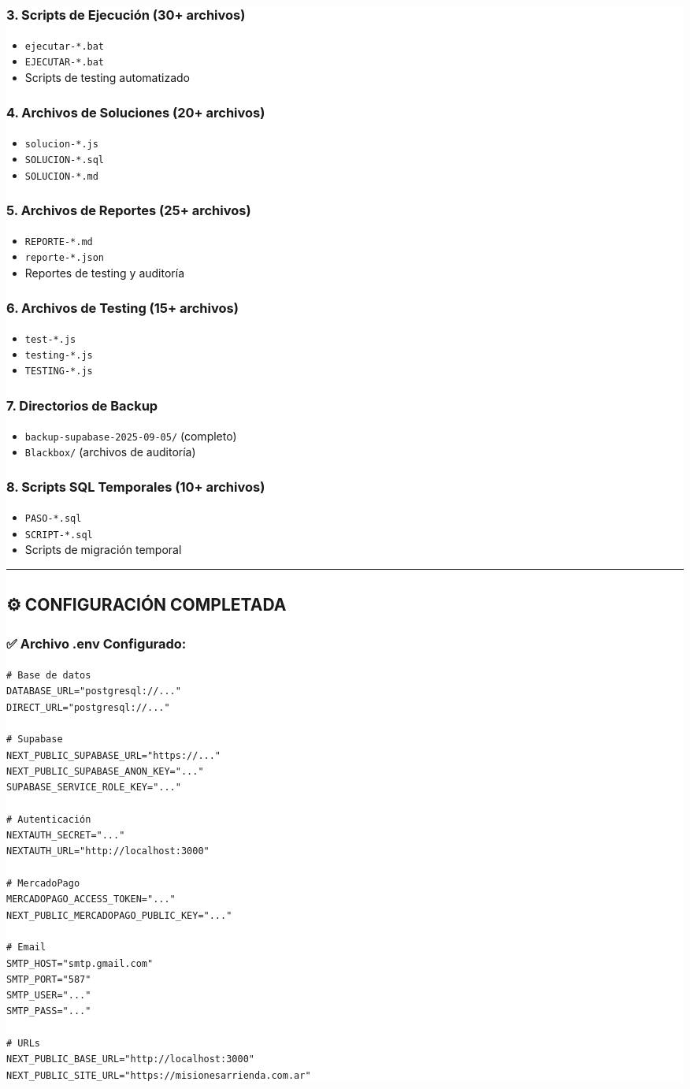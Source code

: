 ### 3. **Scripts de Ejecución (30+ archivos)**
- `ejecutar-*.bat`
- `EJECUTAR-*.bat`
- Scripts de testing automatizado

### 4. **Archivos de Soluciones (20+ archivos)**
- `solucion-*.js`
- `SOLUCION-*.sql`
- `SOLUCION-*.md`

### 5. **Archivos de Reportes (25+ archivos)**
- `REPORTE-*.md`
- `reporte-*.json`
- Reportes de testing y auditoría

### 6. **Archivos de Testing (15+ archivos)**
- `test-*.js`
- `testing-*.js`
- `TESTING-*.js`

### 7. **Directorios de Backup**
- `backup-supabase-2025-09-05/` (completo)
- `Blackbox/` (archivos de auditoría)

### 8. **Scripts SQL Temporales (10+ archivos)**
- `PASO-*.sql`
- `SCRIPT-*.sql`
- Scripts de migración temporal

---

## ⚙️ CONFIGURACIÓN COMPLETADA

### ✅ Archivo .env Configurado:
```env
# Base de datos
DATABASE_URL="postgresql://..."
DIRECT_URL="postgresql://..."

# Supabase
NEXT_PUBLIC_SUPABASE_URL="https://..."
NEXT_PUBLIC_SUPABASE_ANON_KEY="..."
SUPABASE_SERVICE_ROLE_KEY="..."

# Autenticación
NEXTAUTH_SECRET="..."
NEXTAUTH_URL="http://localhost:3000"

# MercadoPago
MERCADOPAGO_ACCESS_TOKEN="..."
NEXT_PUBLIC_MERCADOPAGO_PUBLIC_KEY="..."

# Email
SMTP_HOST="smtp.gmail.com"
SMTP_PORT="587"
SMTP_USER="..."
SMTP_PASS="..."

# URLs
NEXT_PUBLIC_BASE_URL="http://localhost:3000"
NEXT_PUBLIC_SITE_URL="https://misionesarrienda.com.ar"
```